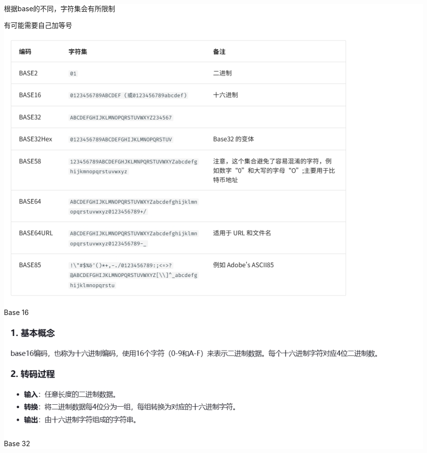 根据base的不同，字符集会有所限制

有可能需要自己加等号

 

![img](./assets/wps661.jpg) 

 

Base 16

![img](./assets/wps662.jpg) 

 

Base 32

